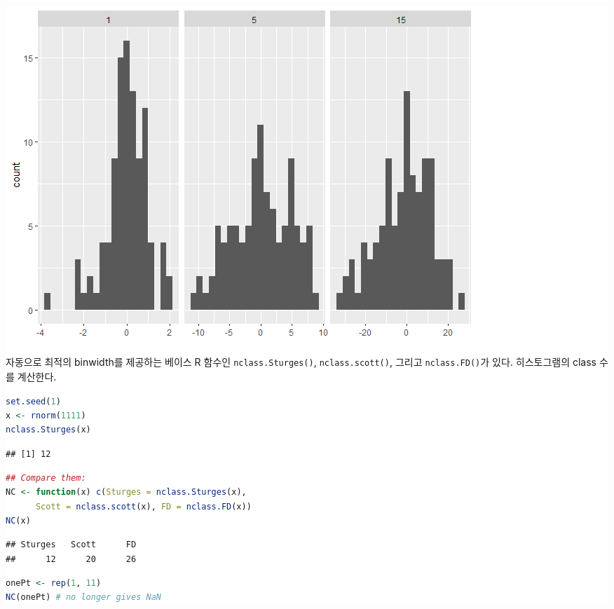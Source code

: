 ![](Advanced-R-Ch8~Ch11_files/figure-markdown_github/unnamed-chunk-92-1.png)

자동으로 최적의 binwidth를 제공하는 베이스 R 함수인 `nclass.Sturges()`, `nclass.scott()`, 그리고 `nclass.FD()`가 있다. 히스토그램의 class 수를 계산한다.

``` r
set.seed(1)
x <- rnorm(1111)
nclass.Sturges(x)
```

    ## [1] 12

``` r
## Compare them:
NC <- function(x) c(Sturges = nclass.Sturges(x),
      Scott = nclass.scott(x), FD = nclass.FD(x))
NC(x)
```

    ## Sturges   Scott      FD 
    ##      12      20      26

``` r
onePt <- rep(1, 11)
NC(onePt) # no longer gives NaN
```
